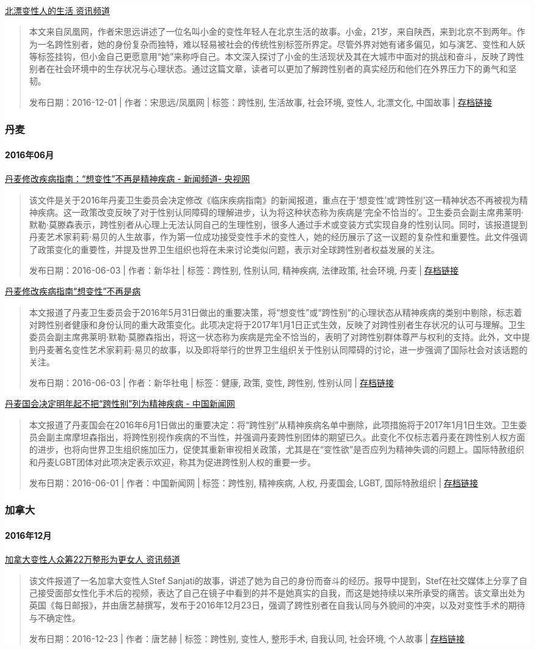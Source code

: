 [北漂变性人的生活 资讯频道](https://news.ifeng.com/a/20161201/50348163_0.shtml)
>
> 本文来自凤凰网，作者宋思远讲述了一位名叫小金的变性年轻人在北京生活的故事。小金，21岁，来自陕西，来到北京不到两年。作为一名跨性别者，她的身份复杂而独特，难以轻易被社会的传统性别标签所界定。尽管外界对她有诸多偏见，如与演艺、变性和人妖等标签挂钩，但小金自己更愿意用“她”来称呼自己。本文深入探讨了小金的生活现状及其在大城市中面对的挑战和奋斗，反映了跨性别者在社会环境中的生存状况与心理状态。通过这篇文章，读者可以更加了解跨性别者的真实经历和他们在外界压力下的勇气和坚韧。
> 
> 发布日期：2016-12-01 | 作者：宋思远/凤凰网 | 标签：跨性别, 生活故事, 社会环境, 变性人, 北漂文化, 中国故事 | [存档链接](https://news.transchinese.org/凤凰网/news_北漂变性人的生活_资讯频道)




### 丹麦

#### 2016年06月

[丹麦修改疾病指南：“想变性”不再是精神疾病 - 新闻频道- 央视网](http://news.cctv.com/2016/06/03/ARTIeWzi08JtHIXY5oYwQl0o160603.shtml)
>
> 该文件是关于2016年丹麦卫生委员会决定修改《临床疾病指南》的新闻报道，重点在于‘想变性’或‘跨性别’这一精神状态不再被视为精神疾病。这一政策改变反映了对于性别认同障碍的理解进步，认为将这种状态称为疾病是‘完全不恰当的’。卫生委员会副主席弗莱明·默勒·莫滕森表示，跨性别者从心理上无法认同自己的生理性别，很多人通过手术或变装方式实现自身的性别认同。同时，该报道提到丹麦艺术家莉莉·易贝的人生故事，作为第一位成功接受变性手术的变性人，她的经历展示了这一议题的复杂性和重要性。此文件强调了政策变化的重要性，并提及世界卫生组织也将在未来讨论类似问题，表示对全球跨性别者权益发展的关注。
> 
> 发布日期：2016-06-03 | 作者：新华社 | 标签：跨性别, 性别认同, 精神疾病, 法律政策, 社会环境, 丹麦 | [存档链接](https://news.transchinese.org/未分类/news_丹麦修改疾病指南：“想变性”不再是精神疾病_-_新闻频道-_央视网)

[丹麦修改疾病指南“想变性”不再是病](https://news.sina.cn/gj/2016-06-03/detail-ifxsvexw8320699.d.html)
>
> 本文报道了丹麦卫生委员会于2016年5月31日做出的重要决策，将“想变性”或“跨性别”的心理状态从精神疾病的类别中剔除，标志着对跨性别者健康和身份认同的重大政策变化。此项决定将于2017年1月1日正式生效，反映了对跨性别者生存状况的认可与理解。卫生委员会副主席弗莱明·默勒·莫滕森指出，将这一状态称为疾病是完全不恰当的，表明了对跨性别群体尊严与权利的支持。此外，文中提到丹麦著名变性艺术家莉莉·易贝的故事，以及即将举行的世界卫生组织关于性别认同障碍的讨论，进一步强调了国际社会对该话题的关注。
> 
> 发布日期：2016-06-03 | 作者：新华社电 | 标签：健康, 政策, 变性, 跨性别, 性别认同 | [存档链接](https://news.transchinese.org/新浪新闻/news_丹麦修改疾病指南“想变性”不再是病)

[丹麦国会决定明年起不把“跨性别”列为精神疾病 - 中国新闻网](https://www.chinanews.com.cn/m/gj/2016/06-01/7890443.shtml)
>
> 本文报道了丹麦国会在2016年6月1日做出的重要决定：将“跨性别”从精神疾病名单中删除，此项措施将于2017年1月1日生效。卫生委员会副主席摩坦森指出，将跨性别视作疾病的不当性，并强调丹麦跨性别团体的期望已久。此变化不仅标志着丹麦在跨性别人权方面的进步，也将向世界卫生组织施加压力，促使其重新审视相关政策，尤其是在“变性欲”是否应列为精神失调的问题上。国际特赦组织和丹麦LGBT团体对此项决定表示欢迎，称其为促进跨性别人权的重要一步。
> 
> 发布日期：2016-06-01 | 作者：中国新闻网 | 标签：跨性别, 精神疾病, 人权, 丹麦国会, LGBT, 国际特赦组织 | [存档链接](https://news.transchinese.org/中国新闻网/www_丹麦国会决定明年起不把“跨性别”列为精神疾病_-_中国新闻网)




### 加拿大

#### 2016年12月

[加拿大变性人众筹22万整形为更女人 资讯频道](https://news.ifeng.com/a/20161223/50463832_0.shtml)
>
> 该文件报道了一名加拿大变性人Stef Sanjati的故事，讲述了她为自己的身份而奋斗的经历。报导中提到，Stef在社交媒体上分享了自己接受面部女性化手术后的视频，表达了自己在镜子中看到的并不是她真实的自我，而这是她持续以来所承受的痛苦。该文章出处为英国《每日邮报》，并由唐艺赫撰写，发布于2016年12月23日，强调了跨性别者在自我认同与外貌间的冲突，以及对变性手术的期待与不确定性。
> 
> 发布日期：2016-12-23 | 作者：唐艺赫 | 标签：跨性别, 变性人, 整形手术, 自我认同, 社会环境, 个人故事 | [存档链接](https://news.transchinese.org/凤凰网/news_加拿大变性人众筹22万整形为更女人_资讯频道)
